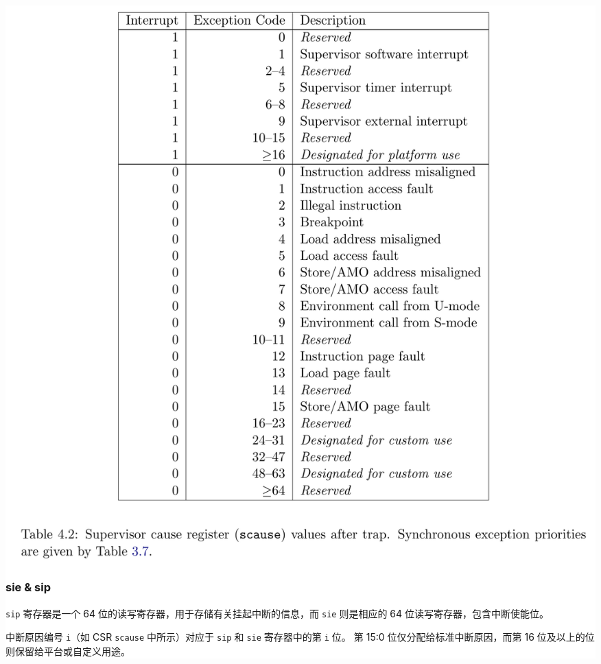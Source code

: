 ![alt text](../assets/xv6lab-interrupts/scause-table.png)

### sie & sip

`sip` 寄存器是一个 64 位的读写寄存器，用于存储有关挂起中断的信息，而 `sie` 则是相应的 64 位读写寄存器，包含中断使能位。

中断原因编号 `i`（如 CSR `scause` 中所示）对应于 `sip` 和 `sie` 寄存器中的第 `i` 位。
第 15:0 位仅分配给标准中断原因，而第 16 位及以上的位则保留给平台或自定义用途。
